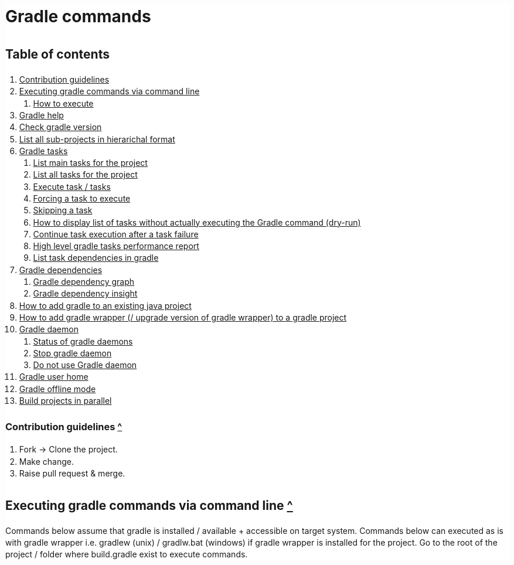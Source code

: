 # Gradle commands

<a id="toc"></a>
## Table of contents

1. [Contribution guidelines](#contri_guidelines)
1. [Executing gradle commands via command line](#exec_cmd)
    1. [How to execute](#how_to)
1. [Gradle help](#help)
1. [Check gradle version](#check_version)
1. [List all sub-projects in hierarichal format](#list_projects)
1. [Gradle tasks](#tasks)
    1. [List main tasks for the project](#list_main_tasks)
    1. [List all tasks for the project](#list_all_tasks)
    1. [Execute task / tasks](#execute_task)
    1. [Forcing a task to execute](#task_force)
    1. [Skipping a task](#task_skip)
    1. [How to display list of tasks without actually executing the Gradle command (dry-run)](#task_dry-run)
    1. [Continue task execution after a task failure](#task_continue)
    1. [High level gradle tasks performance report](#task_performance)
    1. [List task dependencies in gradle](#list_task_dependencies)
1. [Gradle dependencies](#dependencies)
    1. [Gradle dependency graph](#dependency_graph)
    1. [Gradle dependency insight](#dependency_insight)
1. [How to add gradle to an existing java project](#project_add_gradle)
1. [How to add gradle wrapper (/ upgrade version of gradle wrapper) to a gradle project](#project_add_gradle_wrapper)
1. [Gradle daemon](#gradle_daemon)
    1. [Status of gradle daemons](#gradle_daemon_status)
    1. [Stop gradle daemon](#gradle_daemon_stop)
    1. [Do not use Gradle daemon](#gradle_daemon_no)
1. [Gradle user home](#user_home)
1. [Gradle offline mode](#offline_mode)
1. [Build projects in parallel](#parallel_mode)


<a id="contri_guidelines"> </a>
### Contribution guidelines [^](#toc)

1. Fork -> Clone the project.
2. Make change.
3. Raise pull request & merge.

<a id="exec_cmd"> </a>
## Executing gradle commands via command line [^](#toc)
Commands below assume that gradle is installed / available + accessible on target system.
Commands below can executed as is with gradle wrapper i.e. gradlew (unix) / gradlw.bat (windows) if gradle wrapper is installed for the project. Go to the root of the project / folder where build.gradle exist to execute commands.
